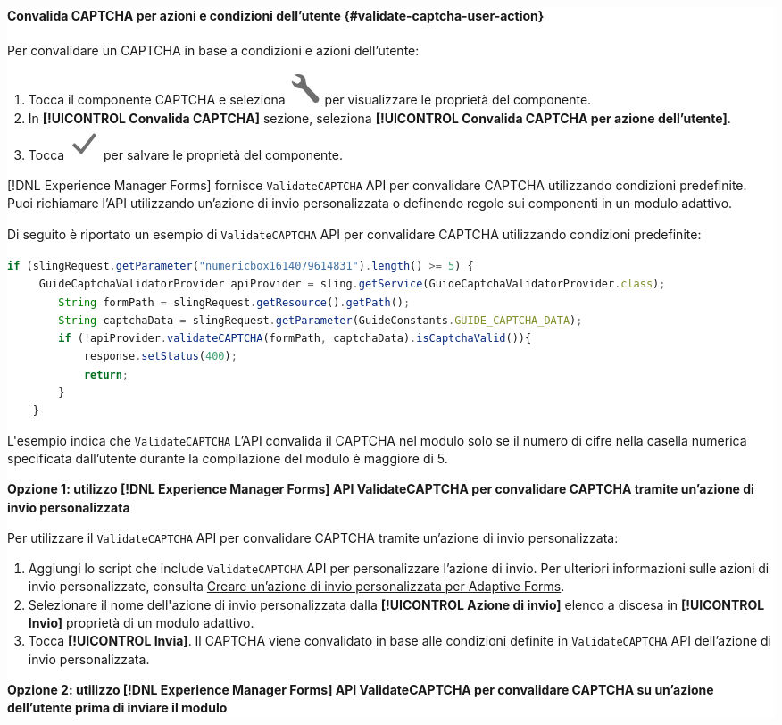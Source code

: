 #### Convalida CAPTCHA per azioni e condizioni dell’utente {#validate-captcha-user-action}

Per convalidare un CAPTCHA in base a condizioni e azioni dell’utente:

1. Tocca il componente CAPTCHA e seleziona ![cmppr](assets/configure-icon.svg) per visualizzare le proprietà del componente.
1. In **[!UICONTROL Convalida CAPTCHA]** sezione, seleziona **[!UICONTROL Convalida CAPTCHA per azione dell’utente]**.
1. Tocca ![Fine](assets/save_icon.svg) per salvare le proprietà del componente.

[!DNL Experience Manager Forms] fornisce `ValidateCAPTCHA` API per convalidare CAPTCHA utilizzando condizioni predefinite. Puoi richiamare l’API utilizzando un’azione di invio personalizzata o definendo regole sui componenti in un modulo adattivo.

Di seguito è riportato un esempio di `ValidateCAPTCHA` API per convalidare CAPTCHA utilizzando condizioni predefinite:

```javascript
if (slingRequest.getParameter("numericbox1614079614831").length() >= 5) {
     GuideCaptchaValidatorProvider apiProvider = sling.getService(GuideCaptchaValidatorProvider.class);
        String formPath = slingRequest.getResource().getPath();
        String captchaData = slingRequest.getParameter(GuideConstants.GUIDE_CAPTCHA_DATA);
        if (!apiProvider.validateCAPTCHA(formPath, captchaData).isCaptchaValid()){
            response.setStatus(400);
            return;
        }
    }
```

L&#39;esempio indica che `ValidateCAPTCHA` L’API convalida il CAPTCHA nel modulo solo se il numero di cifre nella casella numerica specificata dall’utente durante la compilazione del modulo è maggiore di 5.

**Opzione 1: utilizzo [!DNL Experience Manager Forms] API ValidateCAPTCHA per convalidare CAPTCHA tramite un’azione di invio personalizzata**

Per utilizzare il `ValidateCAPTCHA` API per convalidare CAPTCHA tramite un’azione di invio personalizzata:

1. Aggiungi lo script che include `ValidateCAPTCHA` API per personalizzare l’azione di invio. Per ulteriori informazioni sulle azioni di invio personalizzate, consulta [Creare un’azione di invio personalizzata per Adaptive Forms](custom-submit-action-form.md).
1. Selezionare il nome dell&#39;azione di invio personalizzata dalla **[!UICONTROL Azione di invio]** elenco a discesa in **[!UICONTROL Invio]** proprietà di un modulo adattivo.
1. Tocca **[!UICONTROL Invia]**. Il CAPTCHA viene convalidato in base alle condizioni definite in `ValidateCAPTCHA` API dell’azione di invio personalizzata.

**Opzione 2: utilizzo [!DNL Experience Manager Forms] API ValidateCAPTCHA per convalidare CAPTCHA su un’azione dell’utente prima di inviare il modulo**
